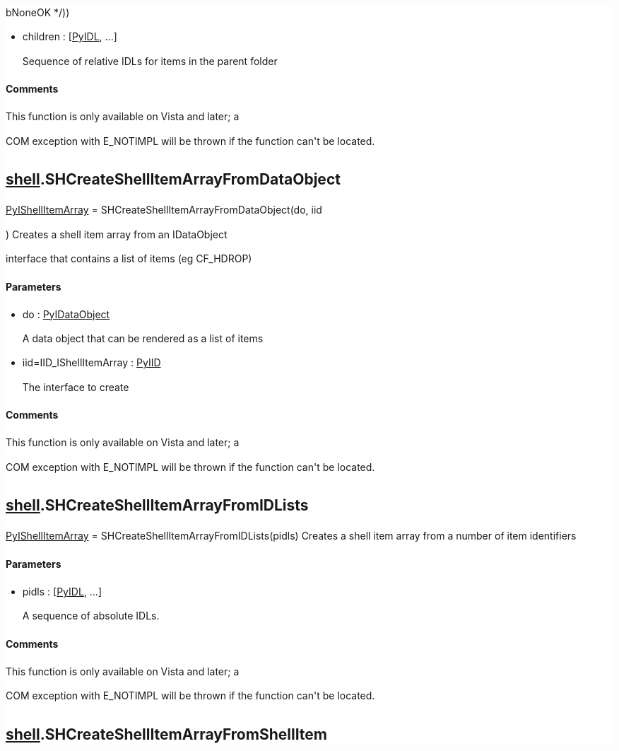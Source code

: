 bNoneOK \*/\)\)

  - children : \[[PyIDL](PyIDL.md), \.\.\.\]

    Sequence of relative IDLs for items in the parent folder

#### Comments

This function is only available on Vista and later; a 

COM exception with E\_NOTIMPL will be thrown if the function can't be located\.


## [shell](shell.md#shell)\.SHCreateShellItemArrayFromDataObject

[PyIShellItemArray](PyIShellItemArray.md) = SHCreateShellItemArrayFromDataObject\(do, iid

\)
Creates a shell item array from an IDataObject 

interface that contains a list of items \(eg CF\_HDROP\)

#### Parameters

  - do : [PyIDataObject](PyIDataObject.md)

    A data object that can be rendered as a list of items

  - iid=IID\_IShellItemArray : [PyIID](PyIID.md)

    The interface to create

#### Comments

This function is only available on Vista and later; a 

COM exception with E\_NOTIMPL will be thrown if the function can't be located\.


## [shell](shell.md#shell)\.SHCreateShellItemArrayFromIDLists

[PyIShellItemArray](PyIShellItemArray.md) = SHCreateShellItemArrayFromIDLists\(pidls\)
Creates a shell item array from a number of item identifiers

#### Parameters

  - pidls : \[[PyIDL](PyIDL.md), \.\.\.\]

    A sequence of absolute IDLs\.

#### Comments

This function is only available on Vista and later; a 

COM exception with E\_NOTIMPL will be thrown if the function can't be located\.


## [shell](shell.md#shell)\.SHCreateShellItemArrayFromShellItem
